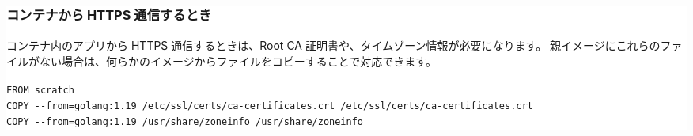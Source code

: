 ### コンテナから HTTPS 通信するとき

コンテナ内のアプリから HTTPS 通信するときは、Root CA 証明書や、タイムゾーン情報が必要になります。
親イメージにこれらのファイルがない場合は、何らかのイメージからファイルをコピーすることで対応できます。

```docker
FROM scratch
COPY --from=golang:1.19 /etc/ssl/certs/ca-certificates.crt /etc/ssl/certs/ca-certificates.crt
COPY --from=golang:1.19 /usr/share/zoneinfo /usr/share/zoneinfo
```

